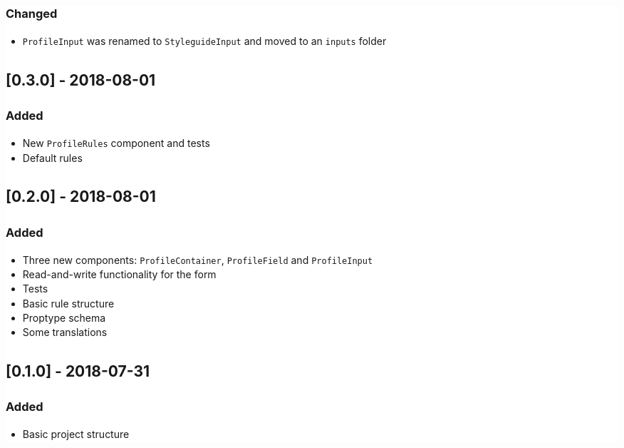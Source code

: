 ### Changed

- `ProfileInput` was renamed to `StyleguideInput` and moved to an `inputs` folder

## [0.3.0] - 2018-08-01

### Added

- New `ProfileRules` component and tests
- Default rules

## [0.2.0] - 2018-08-01

### Added

- Three new components: `ProfileContainer`, `ProfileField` and `ProfileInput`
- Read-and-write functionality for the form
- Tests
- Basic rule structure
- Proptype schema
- Some translations

## [0.1.0] - 2018-07-31

### Added

- Basic project structure
